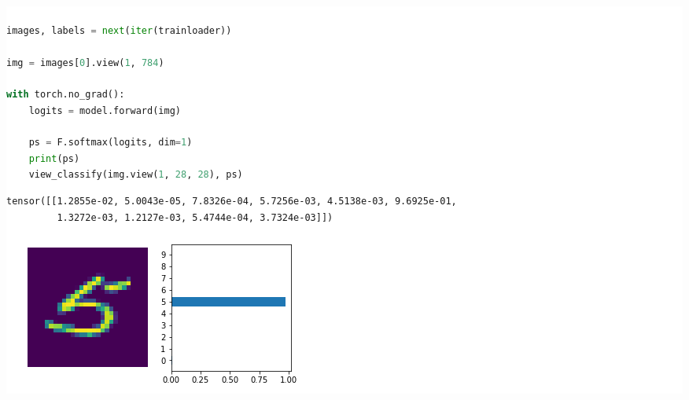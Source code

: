 
```python

images, labels = next(iter(trainloader))

img = images[0].view(1, 784)

with torch.no_grad():
    logits = model.forward(img)
    
    ps = F.softmax(logits, dim=1)
    print(ps)
    view_classify(img.view(1, 28, 28), ps)
```

    tensor([[1.2855e-02, 5.0043e-05, 7.8326e-04, 5.7256e-03, 4.5138e-03, 9.6925e-01,
             1.3272e-03, 1.2127e-03, 5.4744e-04, 3.7324e-03]])



![png](mnist_neural_network_files/mnist_neural_network_24_1.png)

